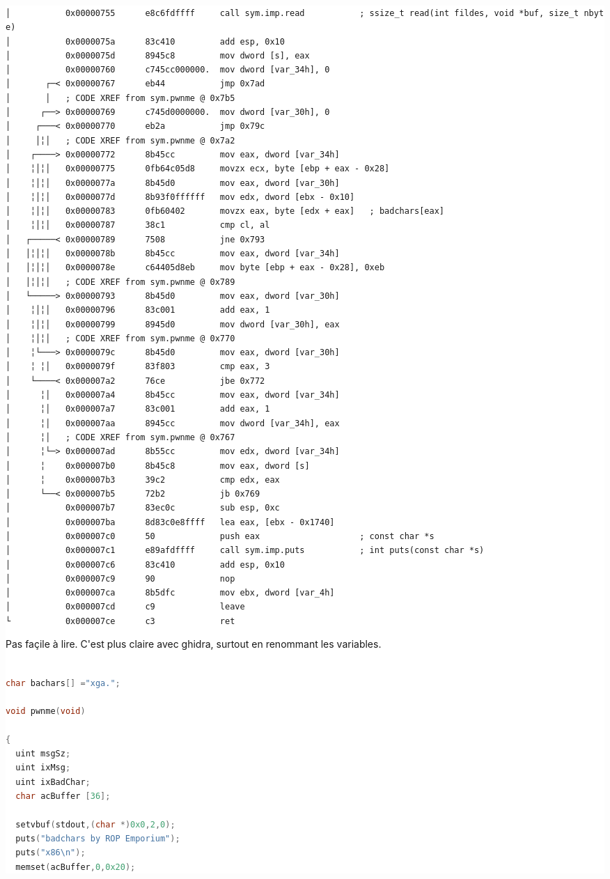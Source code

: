 ``` x86
│           0x00000755      e8c6fdffff     call sym.imp.read           ; ssize_t read(int fildes, void *buf, size_t nbyte)
│           0x0000075a      83c410         add esp, 0x10
│           0x0000075d      8945c8         mov dword [s], eax
│           0x00000760      c745cc000000.  mov dword [var_34h], 0
│       ┌─< 0x00000767      eb44           jmp 0x7ad
│       │   ; CODE XREF from sym.pwnme @ 0x7b5
│      ┌──> 0x00000769      c745d0000000.  mov dword [var_30h], 0
│     ┌───< 0x00000770      eb2a           jmp 0x79c
│     │╎│   ; CODE XREF from sym.pwnme @ 0x7a2
│    ┌────> 0x00000772      8b45cc         mov eax, dword [var_34h]
│    ╎│╎│   0x00000775      0fb64c05d8     movzx ecx, byte [ebp + eax - 0x28]
│    ╎│╎│   0x0000077a      8b45d0         mov eax, dword [var_30h]
│    ╎│╎│   0x0000077d      8b93f0ffffff   mov edx, dword [ebx - 0x10]
│    ╎│╎│   0x00000783      0fb60402       movzx eax, byte [edx + eax]   ; badchars[eax]
│    ╎│╎│   0x00000787      38c1           cmp cl, al
│   ┌─────< 0x00000789      7508           jne 0x793
│   │╎│╎│   0x0000078b      8b45cc         mov eax, dword [var_34h]
│   │╎│╎│   0x0000078e      c64405d8eb     mov byte [ebp + eax - 0x28], 0xeb
│   │╎│╎│   ; CODE XREF from sym.pwnme @ 0x789
│   └─────> 0x00000793      8b45d0         mov eax, dword [var_30h]
│    ╎│╎│   0x00000796      83c001         add eax, 1
│    ╎│╎│   0x00000799      8945d0         mov dword [var_30h], eax
│    ╎│╎│   ; CODE XREF from sym.pwnme @ 0x770
│    ╎└───> 0x0000079c      8b45d0         mov eax, dword [var_30h]
│    ╎ ╎│   0x0000079f      83f803         cmp eax, 3
│    └────< 0x000007a2      76ce           jbe 0x772
│      ╎│   0x000007a4      8b45cc         mov eax, dword [var_34h]
│      ╎│   0x000007a7      83c001         add eax, 1
│      ╎│   0x000007aa      8945cc         mov dword [var_34h], eax
│      ╎│   ; CODE XREF from sym.pwnme @ 0x767
│      ╎└─> 0x000007ad      8b55cc         mov edx, dword [var_34h]
│      ╎    0x000007b0      8b45c8         mov eax, dword [s]
│      ╎    0x000007b3      39c2           cmp edx, eax
│      └──< 0x000007b5      72b2           jb 0x769
│           0x000007b7      83ec0c         sub esp, 0xc
│           0x000007ba      8d83c0e8ffff   lea eax, [ebx - 0x1740]
│           0x000007c0      50             push eax                    ; const char *s
│           0x000007c1      e89afdffff     call sym.imp.puts           ; int puts(const char *s)
│           0x000007c6      83c410         add esp, 0x10
│           0x000007c9      90             nop
│           0x000007ca      8b5dfc         mov ebx, dword [var_4h]
│           0x000007cd      c9             leave
└           0x000007ce      c3             ret
```

Pas façile à lire. C'est plus claire avec ghidra, surtout en renommant les variables.

```c

char bachars[] ="xga.";

void pwnme(void)

{
  uint msgSz;
  uint ixMsg;
  uint ixBadChar;
  char acBuffer [36];

  setvbuf(stdout,(char *)0x0,2,0);
  puts("badchars by ROP Emporium");
  puts("x86\n");
  memset(acBuffer,0,0x20);
```